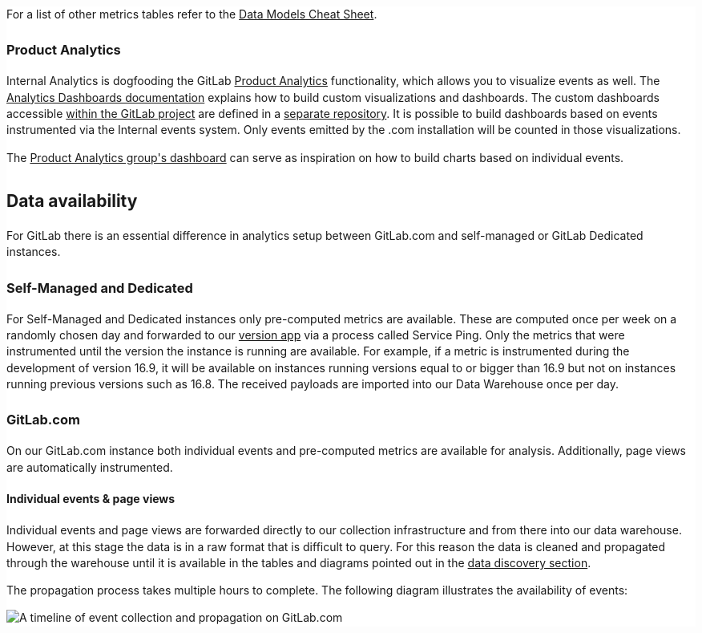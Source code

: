 For a list of other metrics tables refer to the [Data Models Cheat Sheet](https://handbook.gitlab.com/handbook/product/product-analysis/data-model-cheat-sheet/#commonly-used-data-models).

### Product Analytics

Internal Analytics is dogfooding the GitLab [Product Analytics](https://www.youtube.com/watch?v=i8Mze9lRZiY?) functionality, which allows you to visualize events as well.
The [Analytics Dashboards documentation](../../user/analytics/analytics_dashboards.md#create-a-dashboard-by-configuration) explains how to build custom visualizations and dashboards.
The custom dashboards accessible [within the GitLab project](https://gitlab.com/gitlab-org/gitlab/-/analytics/dashboards) are defined in a [separate repository](https://gitlab.com/gitlab-org/analytics-section/gitlab-com-dashboards).
It is possible to build dashboards based on events instrumented via the Internal events system. Only events emitted by the .com installation will be counted in those visualizations.

The [Product Analytics group's dashboard](https://gitlab.com/gitlab-org/analytics-section/gitlab-com-dashboards/-/blob/main/.gitlab/analytics/dashboards/product_analytics/product_analytics.yaml) can serve as inspiration on how to build charts based on individual events.

## Data availability

For GitLab there is an essential difference in analytics setup between GitLab.com and self-managed or GitLab Dedicated instances.

### Self-Managed and Dedicated

For Self-Managed and Dedicated instances only pre-computed metrics are available. These are computed once per week on a randomly chosen day and forwarded to our [version app](https://version.gitlab.com) via a process called Service Ping.
Only the metrics that were instrumented until the version the instance is running are available. For example, if a metric is instrumented during the development of version 16.9, it will be available on instances running versions equal to or bigger than 16.9 but not on instances running previous versions such as 16.8.
The received payloads are imported into our Data Warehouse once per day.

### GitLab.com

On our GitLab.com instance both individual events and pre-computed metrics are available for analysis. Additionally, page views are automatically instrumented.

#### Individual events & page views

Individual events and page views are forwarded directly to our collection infrastructure and from there into our data warehouse.
However, at this stage the data is in a raw format that is difficult to query. For this reason the data is cleaned and propagated through the warehouse until it is available in the tables and diagrams pointed out in the [data discovery section](#data-discovery).

The propagation process takes multiple hours to complete. The following diagram illustrates the availability of events:

![A timeline of event collection and propagation on GitLab.com](https://lucid.app/publicSegments/view/17761ac4-85cf-42c2-8f6c-f36192224e6c/image.png)
